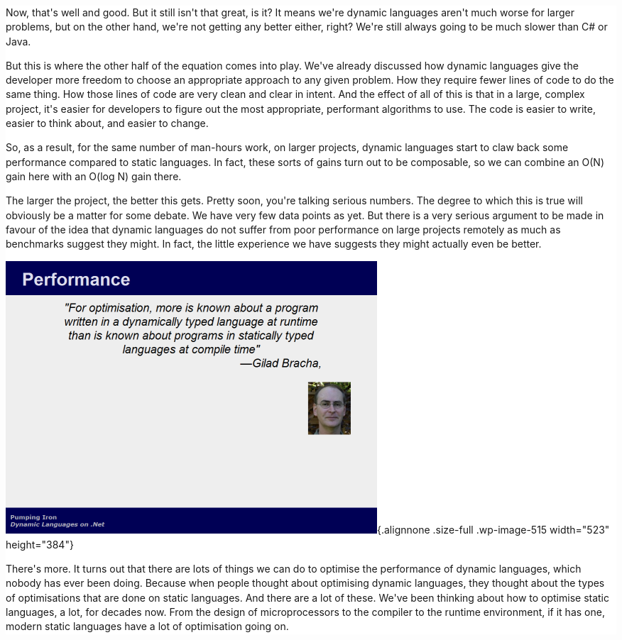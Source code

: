 Now, that's well and good. But it still isn't that great, is it? It
means we're dynamic languages aren't much worse for larger problems, but
on the other hand, we're not getting any better either, right? We're
still always going to be much slower than C\# or Java.

But this is where the other half of the equation comes into play. We've
already discussed how dynamic languages give the developer more freedom
to choose an appropriate approach to any given problem. How they require
fewer lines of code to do the same thing. How those lines of code are
very clean and clear in intent. And the effect of all of this is that in
a large, complex project, it's easier for developers to figure out the
most appropriate, performant algorithms to use. The code is easier to
write, easier to think about, and easier to change.

So, as a result, for the same number of man-hours work, on larger
projects, dynamic languages start to claw back some performance compared
to static languages. In fact, these sorts of gains turn out to be
composable, so we can combine an O(N) gain here with an O(log N) gain
there.

The larger the project, the better this gets. Pretty soon, you're
talking serious numbers. The degree to which this is true will obviously
be a matter for some debate. We have very few data points as yet. But
there is a very serious argument to be made in favour of the idea that
dynamic languages do not suffer from poor performance on large projects
remotely as much as benchmarks suggest they might. In fact, the little
experience we have suggests they might actually even be better.

![](/assets/2008/11/slide31-performance-gilad.png "slide31-performance-gilad"){.alignnone
.size-full .wp-image-515 width="523" height="384"}

There's more. It turns out that there are lots of things we can do to
optimise the performance of dynamic languages, which nobody has ever
been doing. Because when people thought about optimising dynamic
languages, they thought about the types of optimisations that are done
on static languages. And there are a lot of these. We've been thinking
about how to optimise static languages, a lot, for decades now. From the
design of microprocessors to the compiler to the runtime environment, if
it has one, modern static languages have a lot of optimisation going on.

